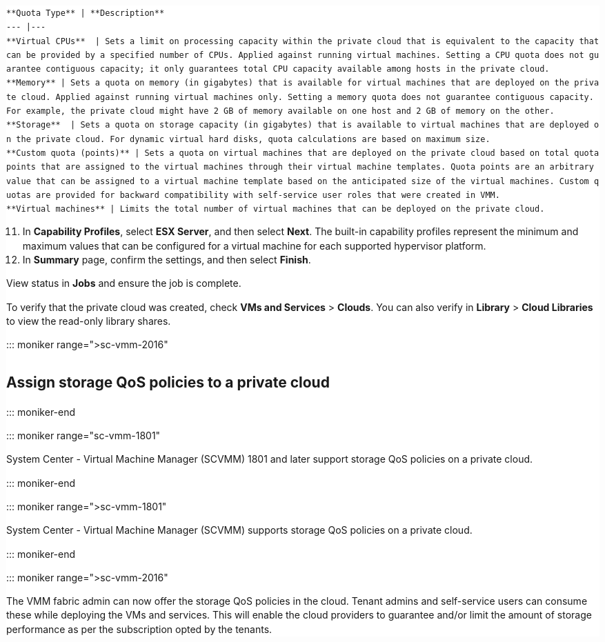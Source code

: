     **Quota Type** | **Description**
    --- |---
    **Virtual CPUs**  | Sets a limit on processing capacity within the private cloud that is equivalent to the capacity that can be provided by a specified number of CPUs. Applied against running virtual machines. Setting a CPU quota does not guarantee contiguous capacity; it only guarantees total CPU capacity available among hosts in the private cloud.
    **Memory** | Sets a quota on memory (in gigabytes) that is available for virtual machines that are deployed on the private cloud. Applied against running virtual machines only. Setting a memory quota does not guarantee contiguous capacity. For example, the private cloud might have 2 GB of memory available on one host and 2 GB of memory on the other.
    **Storage**  | Sets a quota on storage capacity (in gigabytes) that is available to virtual machines that are deployed on the private cloud. For dynamic virtual hard disks, quota calculations are based on maximum size.
    **Custom quota (points)** | Sets a quota on virtual machines that are deployed on the private cloud based on total quota points that are assigned to the virtual machines through their virtual machine templates. Quota points are an arbitrary value that can be assigned to a virtual machine template based on the anticipated size of the virtual machines. Custom quotas are provided for backward compatibility with self-service user roles that were created in VMM.
    **Virtual machines** | Limits the total number of virtual machines that can be deployed on the private cloud.

11. In **Capability Profiles**, select **ESX Server**, and then select **Next**. The built-in capability profiles represent the minimum and maximum values that can be configured for a virtual machine for each supported hypervisor platform.
12. In **Summary** page, confirm the settings, and then select **Finish**.

View status in **Jobs** and ensure the job is complete.

To verify that the private cloud was created, check **VMs and Services** > **Clouds**. You can also verify in **Library** > **Cloud Libraries** to view the read-only library shares.

::: moniker range=">sc-vmm-2016"

## Assign storage QoS policies to a private cloud

::: moniker-end

::: moniker range="sc-vmm-1801"

System Center - Virtual Machine Manager (SCVMM) 1801 and later support storage QoS policies on a private cloud.

::: moniker-end

::: moniker range=">sc-vmm-1801"

System Center - Virtual Machine Manager (SCVMM) supports storage QoS policies on a private cloud.

::: moniker-end

::: moniker range=">sc-vmm-2016"

The VMM fabric admin can now offer the storage QoS policies in the cloud. Tenant admins and self-service users can consume these while deploying the VMs and services. This will enable the cloud providers to guarantee and/or limit the amount of storage performance as per the subscription opted by the tenants.  
